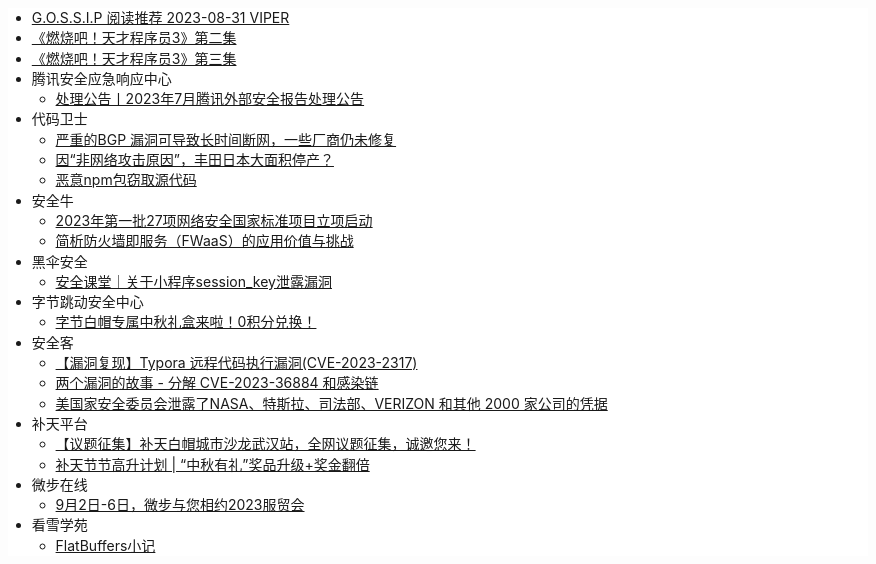   - [G.O.S.S.I.P 阅读推荐 2023-08-31 VIPER](https://mp.weixin.qq.com/s?__biz=Mzg5ODUxMzg0Ng==&mid=2247496249&idx=1&sn=879357c15810a9efc1539b0bf954756c&chksm=c063dce0f71455f6722ac3e1203f2590917abcac4ef8f511ac0d38ddd31fd1f9a30ee4a8d2c5&scene=58&subscene=0#rd)
  - [《燃烧吧！天才程序员3》第二集](https://mp.weixin.qq.com/s?__biz=Mzg5ODUxMzg0Ng==&mid=2247496249&idx=2&sn=67d919cc92fcd1df836747e7adf2278e&chksm=c063dce0f71455f6d545468634d7f6b16d8abe0c93de1005f8f801f84f9b64022e935bc56ba9&scene=58&subscene=0#rd)
  - [《燃烧吧！天才程序员3》第三集](https://mp.weixin.qq.com/s?__biz=Mzg5ODUxMzg0Ng==&mid=2247496249&idx=3&sn=29aeffa7f38440c27f3cc924833ca338&chksm=c063dce0f71455f6775418def390346ef7e5b312f1d4aefbc25db2b534ed0f2c0b3b641c9759&scene=58&subscene=0#rd)
- 腾讯安全应急响应中心
  - [处理公告丨2023年7月腾讯外部安全报告处理公告](https://mp.weixin.qq.com/s?__biz=MjM5NzE1NjA0MQ==&mid=2651206433&idx=1&sn=00af9444903177de4a4c8ffdbc30e827&chksm=bd2cd6878a5b5f916651eed7102d04b39937a807ac33d120d8506ca83b4ef40653c812c4161f&scene=58&subscene=0#rd)
- 代码卫士
  - [严重的BGP 漏洞可导致长时间断网，一些厂商仍未修复](https://mp.weixin.qq.com/s?__biz=MzI2NTg4OTc5Nw==&mid=2247517509&idx=1&sn=2d5195a93e5a896c8beec87780a35783&chksm=ea94b42fdde33d39b1462cc81add2c73f67959e0e0001bef9b626bf291bd9d747b7ee2e00615&scene=58&subscene=0#rd)
  - [因“非网络攻击原因”，丰田日本大面积停产？](https://mp.weixin.qq.com/s?__biz=MzI2NTg4OTc5Nw==&mid=2247517509&idx=2&sn=3f15cfd1f362a37b632dc3dc37b64480&chksm=ea94b42fdde33d392e95fac29f7a4b2869b1993a9a0871878843e20508bd2cdd64a653194d00&scene=58&subscene=0#rd)
  - [恶意npm包窃取源代码](https://mp.weixin.qq.com/s?__biz=MzI2NTg4OTc5Nw==&mid=2247517509&idx=3&sn=d99a52344f095e58bed171f09aebf4c9&chksm=ea94b42fdde33d393c1c53db62a00f9cce11bbec2dcf5a80de4d5f89da1b078789e0e1d63014&scene=58&subscene=0#rd)
- 安全牛
  - [2023年第一批27项网络安全国家标准项目立项启动](https://mp.weixin.qq.com/s?__biz=MjM5Njc3NjM4MA==&mid=2651125441&idx=1&sn=2cf0b4bd15f9446efeb486f722e9f654&chksm=bd1446128a63cf04fe39071bc233f1d5c4393af291ed60c0095ab020900423012a68498f82a0&scene=58&subscene=0#rd)
  - [简析防火墙即服务（FWaaS）的应用价值与挑战](https://mp.weixin.qq.com/s?__biz=MjM5Njc3NjM4MA==&mid=2651125441&idx=2&sn=b2edc3d0bb87b1afb00fe4549d49a5c4&chksm=bd1446128a63cf04bb61a0aa09c36ceacc7c3cb2a540287734ebd571282270e654f7b6174928&scene=58&subscene=0#rd)
- 黑伞安全
  - [安全课堂｜关于小程序session_key泄露漏洞](https://mp.weixin.qq.com/s?__biz=MzU0MzkzOTYzOQ==&mid=2247487959&idx=1&sn=ec1d60812cbf898ea8c743f7f8a0dc36&chksm=fb029c8fcc7515997ccb91bc75a93ef3bad8d8e3f33c73cc37023cd0a0f804800f9f9f613e40&scene=58&subscene=0#rd)
- 字节跳动安全中心
  - [字节白帽专属中秋礼盒来啦！0积分兑换！](https://mp.weixin.qq.com/s?__biz=MzUzMzcyMDYzMw==&mid=2247491383&idx=1&sn=0f430d536d9f595bc4099fd9e24942ac&chksm=fa9ee461cde96d77ac4d8eb2dba9af9b90b100c9db64f7bba0c01958c49f975b539dda20b8c3&scene=58&subscene=0#rd)
- 安全客
  - [【漏洞复现】Typora 远程代码执行漏洞(CVE-2023-2317)](https://mp.weixin.qq.com/s?__biz=MzA5ODA0NDE2MA==&mid=2649785436&idx=1&sn=71d2dcb9c61b5b22ac03a9c8e3d1408f&chksm=8893b433bfe43d25abb0c700484fb3e19c4ad820f2ce502900d73da5855689a2d762fc794b14&scene=58&subscene=0#rd)
  - [两个漏洞的故事 - 分解 CVE-2023-36884 和感染链](https://mp.weixin.qq.com/s?__biz=MzA5ODA0NDE2MA==&mid=2649785436&idx=2&sn=3d2f85e224251932c9b6d433fe75b813&chksm=8893b433bfe43d2539407b83b1193ef3a5792107a7643250e04eb16fa0d4e35528e9f1f639c3&scene=58&subscene=0#rd)
  - [美国家安全委员会泄露了NASA、特斯拉、司法部、VERIZON 和其他 2000 家公司的凭据](https://mp.weixin.qq.com/s?__biz=MzA5ODA0NDE2MA==&mid=2649785436&idx=3&sn=4ddeba6dabd080e776f7d551f7dd276a&chksm=8893b433bfe43d254c002c66e9e436e00daa039f0a254dbed36eaaee49dc9bd079b7045084dc&scene=58&subscene=0#rd)
- 补天平台
  - [【议题征集】补天白帽城市沙龙武汉站，全网议题征集，诚邀您来！](https://mp.weixin.qq.com/s?__biz=MzI2NzY5MDI3NQ==&mid=2247498346&idx=1&sn=bcf9e4a21d5f993fee9df46b8a48f5ee&chksm=eaf9b226dd8e3b3066888270a14ec6fd6f3053a52faf266f16b09d5834f00479caf053b45d2c&scene=58&subscene=0#rd)
  - [补天节节高升计划 | “中秋有礼”奖品升级+奖金翻倍](https://mp.weixin.qq.com/s?__biz=MzI2NzY5MDI3NQ==&mid=2247498346&idx=2&sn=024a2c38791175a4c99e90535f09f189&chksm=eaf9b226dd8e3b3025e6e445071e5ddcc86e2f18724dd396efcb67d0b1f72b69c9ec295a2134&scene=58&subscene=0#rd)
- 微步在线
  - [9月2日-6日，微步与您相约2023服贸会](https://mp.weixin.qq.com/s?__biz=MzI5NjA0NjI5MQ==&mid=2650178663&idx=1&sn=a9b2103670105f883f31310dd323aa71&chksm=f4487fdbc33ff6cd4a11de041be2068233377a56c1d58690bb34da635e390ee56fe86ef5b562&scene=58&subscene=0#rd)
- 看雪学苑
  - [FlatBuffers小记](https://mp.weixin.qq.com/s?__biz=MjM5NTc2MDYxMw==&mid=2458515903&idx=1&sn=084428ef74afd6fef8f578676c42bdee&chksm=b18ec93586f9402393d4668d82589cd7725a3603d2d3bbf22bd68c22ff6e83c9a8701425f8b8&scene=58&subscene=0#rd)